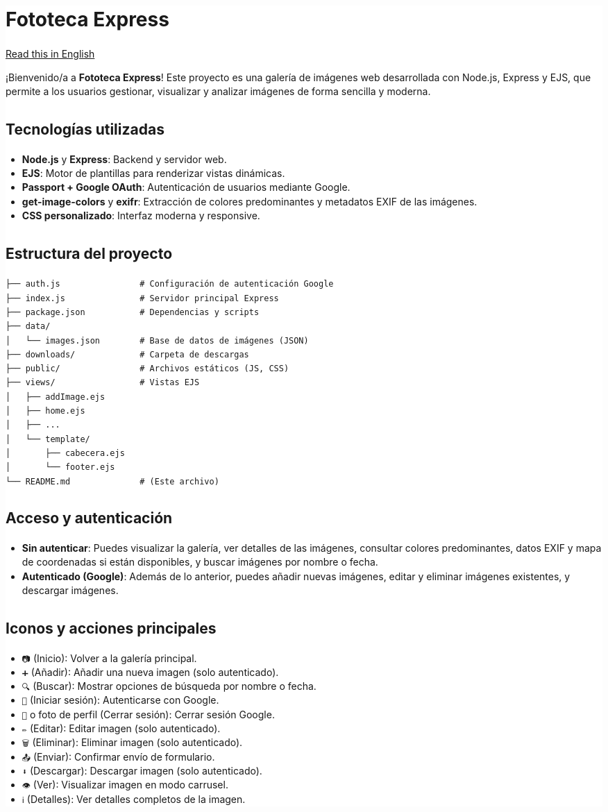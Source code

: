 # Fototeca Express

[Read this in English](#fototeca-express-english)

¡Bienvenido/a a **Fototeca Express**! Este proyecto es una galería de imágenes web desarrollada con Node.js, Express y EJS, que permite a los usuarios gestionar, visualizar y analizar imágenes de forma sencilla y moderna.

## Tecnologías utilizadas

- **Node.js** y **Express**: Backend y servidor web.
- **EJS**: Motor de plantillas para renderizar vistas dinámicas.
- **Passport + Google OAuth**: Autenticación de usuarios mediante Google.
- **get-image-colors** y **exifr**: Extracción de colores predominantes y metadatos EXIF de las imágenes.
- **CSS personalizado**: Interfaz moderna y responsive.

## Estructura del proyecto

```
├── auth.js                # Configuración de autenticación Google
├── index.js               # Servidor principal Express
├── package.json           # Dependencias y scripts
├── data/
│   └── images.json        # Base de datos de imágenes (JSON)
├── downloads/             # Carpeta de descargas
├── public/                # Archivos estáticos (JS, CSS)
├── views/                 # Vistas EJS
│   ├── addImage.ejs
│   ├── home.ejs
│   ├── ...
│   └── template/
│       ├── cabecera.ejs
│       └── footer.ejs
└── README.md              # (Este archivo)
```

## Acceso y autenticación

- **Sin autenticar**: Puedes visualizar la galería, ver detalles de las imágenes, consultar colores predominantes, datos EXIF y mapa de coordenadas si están disponibles, y buscar imágenes por nombre o fecha.
- **Autenticado (Google)**: Además de lo anterior, puedes añadir nuevas imágenes, editar y eliminar imágenes existentes, y descargar imágenes.

## Iconos y acciones principales

- `📷` (Inicio): Volver a la galería principal.
- `➕` (Añadir): Añadir una nueva imagen (solo autenticado).
- `🔍` (Buscar): Mostrar opciones de búsqueda por nombre o fecha.
- `🔑` (Iniciar sesión): Autenticarse con Google.
- `👤` o foto de perfil (Cerrar sesión): Cerrar sesión Google.
- `✏️` (Editar): Editar imagen (solo autenticado).
- `🗑️` (Eliminar): Eliminar imagen (solo autenticado).
- `📤` (Enviar): Confirmar envío de formulario.
- `⬇️` (Descargar): Descargar imagen (solo autenticado).
- `👁️` (Ver): Visualizar imagen en modo carrusel.
- `ℹ️` (Detalles): Ver detalles completos de la imagen.
